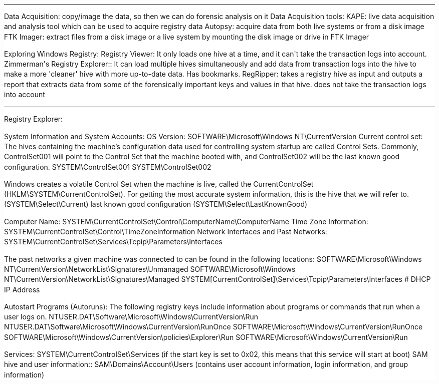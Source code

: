 ------------------------------------------------------------------
Data Acquisition: copy/image the data, so then we can do forensic analysis on it
Data Acquisition tools:
KAPE: live data acquisition and analysis tool which can be used to acquire registry data
Autopsy: acquire data from both live systems or from a disk image
FTK Imager:  extract files from a disk image or a live system by mounting the disk image or drive in FTK Imager

Exploring Windows Registry:
Registry Viewer:  It only loads one hive at a time, and it can't take the transaction logs into account.
Zimmerman's Registry Explorer::  It can load multiple hives simultaneously and add data from transaction logs into the hive to make a more 'cleaner' hive with more up-to-date data. Has bookmarks.
RegRipper: takes a registry hive as input and outputs a report that extracts data from some of the forensically important keys and values in that hive.  does not take the transaction logs into account

------------------------------------------------------------------
Registry Explorer:

System Information and System Accounts:
OS Version: SOFTWARE\Microsoft\Windows NT\CurrentVersion
Current control set: The hives containing the machine’s configuration data used for controlling system startup are called Control Sets. 
Commonly, ControlSet001 will point to the Control Set that the machine booted with, and ControlSet002 will be the last known good configuration.
SYSTEM\ControlSet001
SYSTEM\ControlSet002

Windows creates a volatile Control Set when the machine is live, called the CurrentControlSet (HKLM\SYSTEM\CurrentControlSet). For getting the most accurate system information, this is the hive that we will refer to. (SYSTEM\Select\Current)
last known good configuration (SYSTEM\Select\LastKnownGood)

Computer Name: SYSTEM\CurrentControlSet\Control\ComputerName\ComputerName 
Time Zone Information: SYSTEM\CurrentControlSet\Control\TimeZoneInformation
Network Interfaces and Past Networks: SYSTEM\CurrentControlSet\Services\Tcpip\Parameters\Interfaces

The past networks a given machine was connected to can be found in the following locations:
SOFTWARE\Microsoft\Windows NT\CurrentVersion\NetworkList\Signatures\Unmanaged
SOFTWARE\Microsoft\Windows NT\CurrentVersion\NetworkList\Signatures\Managed
SYSTEM\[CurrentControlSet]\Services\Tcpip\Parameters\Interfaces		# DHCP IP Address 

Autostart Programs (Autoruns):
The following registry keys include information about programs or commands that run when a user logs on. 
NTUSER.DAT\Software\Microsoft\Windows\CurrentVersion\Run
NTUSER.DAT\Software\Microsoft\Windows\CurrentVersion\RunOnce
SOFTWARE\Microsoft\Windows\CurrentVersion\RunOnce
SOFTWARE\Microsoft\Windows\CurrentVersion\policies\Explorer\Run
SOFTWARE\Microsoft\Windows\CurrentVersion\Run

Services: SYSTEM\CurrentControlSet\Services (if the start key is set to 0x02, this means that this service will start at boot)
SAM hive and user information:: SAM\Domains\Account\Users (contains user account information, login information, and group information)
